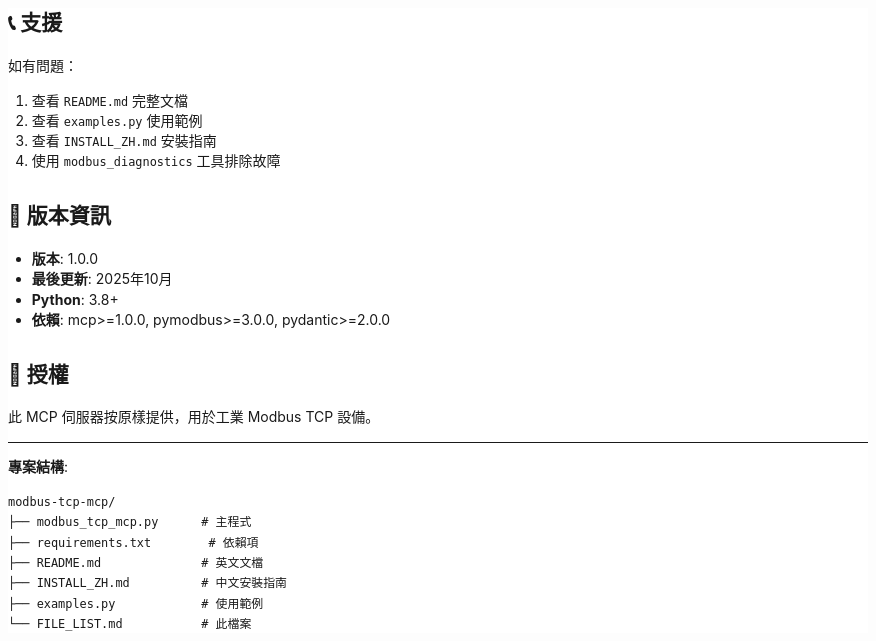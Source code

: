 ## 📞 支援

如有問題：
1. 查看 `README.md` 完整文檔
2. 查看 `examples.py` 使用範例
3. 查看 `INSTALL_ZH.md` 安裝指南
4. 使用 `modbus_diagnostics` 工具排除故障

## 📝 版本資訊

- **版本**: 1.0.0
- **最後更新**: 2025年10月
- **Python**: 3.8+
- **依賴**: mcp>=1.0.0, pymodbus>=3.0.0, pydantic>=2.0.0

## 📄 授權

此 MCP 伺服器按原樣提供，用於工業 Modbus TCP 設備。

---

**專案結構**:
```
modbus-tcp-mcp/
├── modbus_tcp_mcp.py      # 主程式
├── requirements.txt        # 依賴項
├── README.md              # 英文文檔
├── INSTALL_ZH.md          # 中文安裝指南
├── examples.py            # 使用範例
└── FILE_LIST.md           # 此檔案
```
